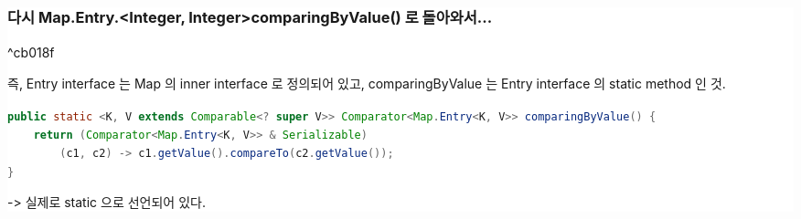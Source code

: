 
### 다시 Map.Entry.<Integer, Integer>comparingByValue() 로 돌아와서...

^cb018f

즉, Entry interface 는 Map 의 inner interface 로 정의되어 있고,
comparingByValue 는 Entry interface 의 static method 인 것.


```java
public static <K, V extends Comparable<? super V>> Comparator<Map.Entry<K, V>> comparingByValue() {  
    return (Comparator<Map.Entry<K, V>> & Serializable)  
        (c1, c2) -> c1.getValue().compareTo(c2.getValue());  
}
```
-> 실제로 static 으로 선언되어 있다.



